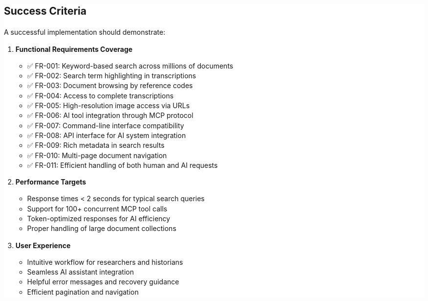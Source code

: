 ## Success Criteria

A successful implementation should demonstrate:

1. **Functional Requirements Coverage**
   - ✅ FR-001: Keyword-based search across millions of documents
   - ✅ FR-002: Search term highlighting in transcriptions
   - ✅ FR-003: Document browsing by reference codes
   - ✅ FR-004: Access to complete transcriptions
   - ✅ FR-005: High-resolution image access via URLs
   - ✅ FR-006: AI tool integration through MCP protocol
   - ✅ FR-007: Command-line interface compatibility
   - ✅ FR-008: API interface for AI system integration
   - ✅ FR-009: Rich metadata in search results
   - ✅ FR-010: Multi-page document navigation
   - ✅ FR-011: Efficient handling of both human and AI requests

2. **Performance Targets**
   - Response times < 2 seconds for typical search queries
   - Support for 100+ concurrent MCP tool calls
   - Token-optimized responses for AI efficiency
   - Proper handling of large document collections

3. **User Experience**
   - Intuitive workflow for researchers and historians
   - Seamless AI assistant integration
   - Helpful error messages and recovery guidance
   - Efficient pagination and navigation